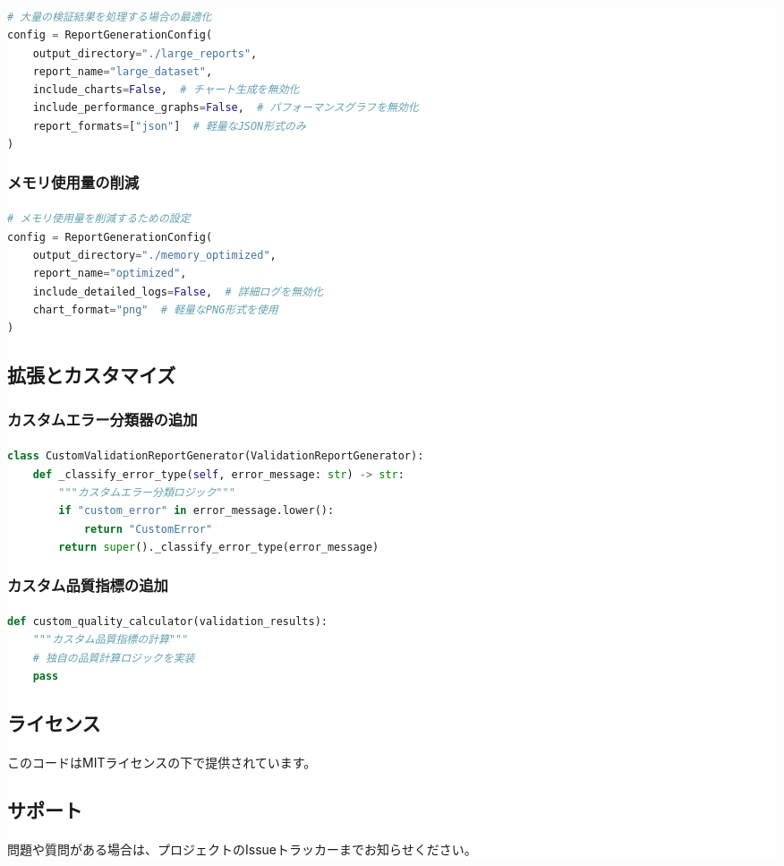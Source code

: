 ```python
# 大量の検証結果を処理する場合の最適化
config = ReportGenerationConfig(
    output_directory="./large_reports",
    report_name="large_dataset",
    include_charts=False,  # チャート生成を無効化
    include_performance_graphs=False,  # パフォーマンスグラフを無効化
    report_formats=["json"]  # 軽量なJSON形式のみ
)
```

### メモリ使用量の削減

```python
# メモリ使用量を削減するための設定
config = ReportGenerationConfig(
    output_directory="./memory_optimized",
    report_name="optimized",
    include_detailed_logs=False,  # 詳細ログを無効化
    chart_format="png"  # 軽量なPNG形式を使用
)
```

## 拡張とカスタマイズ

### カスタムエラー分類器の追加

```python
class CustomValidationReportGenerator(ValidationReportGenerator):
    def _classify_error_type(self, error_message: str) -> str:
        """カスタムエラー分類ロジック"""
        if "custom_error" in error_message.lower():
            return "CustomError"
        return super()._classify_error_type(error_message)
```

### カスタム品質指標の追加

```python
def custom_quality_calculator(validation_results):
    """カスタム品質指標の計算"""
    # 独自の品質計算ロジックを実装
    pass
```

## ライセンス

このコードはMITライセンスの下で提供されています。

## サポート

問題や質問がある場合は、プロジェクトのIssueトラッカーまでお知らせください。